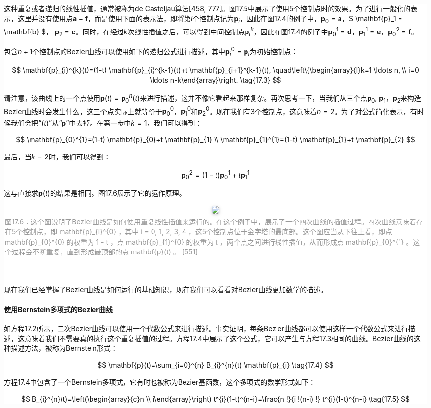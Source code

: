 这种重复或者递归的线性插值，通常被称为de Casteljau算法\[458, 777]。图17.5中展示了使用5个控制点时的效果。为了进行一般化的表示，这里并没有使用点$\mathbf{a}-\mathbf{f}$，而是使用下面的表示法，即将第$i$个控制点记为$\mathbf{p}_i$，因此在图17.4的例子中，$\mathbf{p}_0 = \mathbf{a}$，$  \mathbf{p}_1 = \mathbf{b} $， $\mathbf{p}_2 = \mathbf{c}$。同时，在经过$k$次线性插值之后，可以得到中间控制点$\mathbf{p}_i^k$，因此在图17.4的例子中$\mathbf{p}_0^1 = \mathbf{d}$，$\mathbf{p}_1^1 = \mathbf{e}$，$\mathbf{p}_0^2 = \mathbf{f}$。

包含$n + 1$个控制点的Bezier曲线可以使用如下的递归公式进行描述，其中$\mathbf{p}_{i}^{0}=\mathbf{p}_{i}$为初始控制点：

$$
\mathbf{p}_{i}^{k}(t)=(1-t) \mathbf{p}_{i}^{k-1}(t)+t \mathbf{p}_{i+1}^{k-1}(t), \quad\left\{\begin{array}{l}k=1 \ldots n, \\ i=0 \ldots n-k\end{array}\right.
\tag{17.3} 
$$

请注意，该曲线上的一个点使用$\mathbf{p}(t)=\mathbf{p}_{0}^{n}(t)$来进行描述，这并不像它看起来那样复杂。再次思考一下，当我们从三个点$\mathbf{p}_0$, $\mathbf{p}_1$，$\mathbf{p}_2$来构造Bezier曲线时会发生什么，这三个点实际上就等价于$\mathbf{p}_0^0$，$\mathbf{p}_1^0$和$\mathbf{p}_2^0$。现在我们有3个控制点，这意味着$n = 2$。为了对公式简化表示，有时候我们会把“$(t)$”从“$\mathbf{p}$”中去掉。在第一步中$k = 1$，我们可以得到：

$$
\mathbf{p}_{0}^{1}=(1-t) \mathbf{p}_{0}+t \mathbf{p}_{1} \\ \mathbf{p}_{1}^{1}=(1-t) \mathbf{p}_{1}+t \mathbf{p}_{2}
$$

最后，当$k = 2$时，我们可以得到：

$$
\mathbf{p}_{0}^{2}=(1-t) \mathbf{p}_{0}^{1}+t \mathbf{p}_{1}^{1}
$$

这与直接求$\mathbf{p}(t)$的结果是相同。图17.6展示了它的运作原理。


<div style="text-align: center;">
    <img style="border-radius: 0.3125em; box-shadow: 0 2px 4px 0 rgba(34,36,38,.12),0 2px 10px 0 rgba(34,36,38,.08);" src="images/Chapter-17/202309082036130.png">
</div>
<div style="color:orange;display: block;color: #999;padding: 2px; text-align: left;">
    图17.6：这个图说明了Bezier曲线是如何使用重复线性插值来运行的。在这个例子中，展示了一个四次曲线的插值过程。四次曲线意味着存在5个控制点，即 mathbf{p}_{i}^{0} ，其中  i = 0, 1, 2, 3, 4 ，这5个控制点位于金字塔的最底部。这个图应当从下往上看，即点 mathbf{p}_{0}^{0} 的权重为 1 - t ，点 mathbf{p}_{1}^{0} 的权重为 t ，两个点之间进行线性插值，从而形成点 mathbf{p}_{0}^{1} 。这个过程会不断重复，直到形成最顶部的点 mathbf{p}(t) 。 [551]
</div>
<br><br>

现在我们已经掌握了Bezier曲线是如何运行的基础知识，现在我们可以看看对Bezier曲线更加数学的描述。

#### **使用Bernstein****多项式****的**Bezier**曲线**

如方程17.2所示，二次Bezier曲线可以使用一个代数公式来进行描述。事实证明，每条Bezier曲线都可以使用这样一个代数公式来进行描述，这意味着我们不需要真的执行这个重复插值的过程。方程17.4中展示了这个公式，它可以产生与方程17.3相同的曲线。Bezier曲线的这种描述方法，被称为Bernstein形式：

$$
\mathbf{p}(t)=\sum_{i=0}^{n} B_{i}^{n}(t) \mathbf{p}_{i}
\tag{17.4} 
$$

方程17.4中包含了一个Bernstein多项式，它有时也被称为Bezier基函数，这个多项式的数学形式如下：

$$
B_{i}^{n}(t)=\left(\begin{array}{c}n \\ i\end{array}\right) t^{i}(1-t)^{n-i}=\frac{n !}{i !(n-i) !} t^{i}(1-t)^{n-i}
\tag{17.5} 
$$
